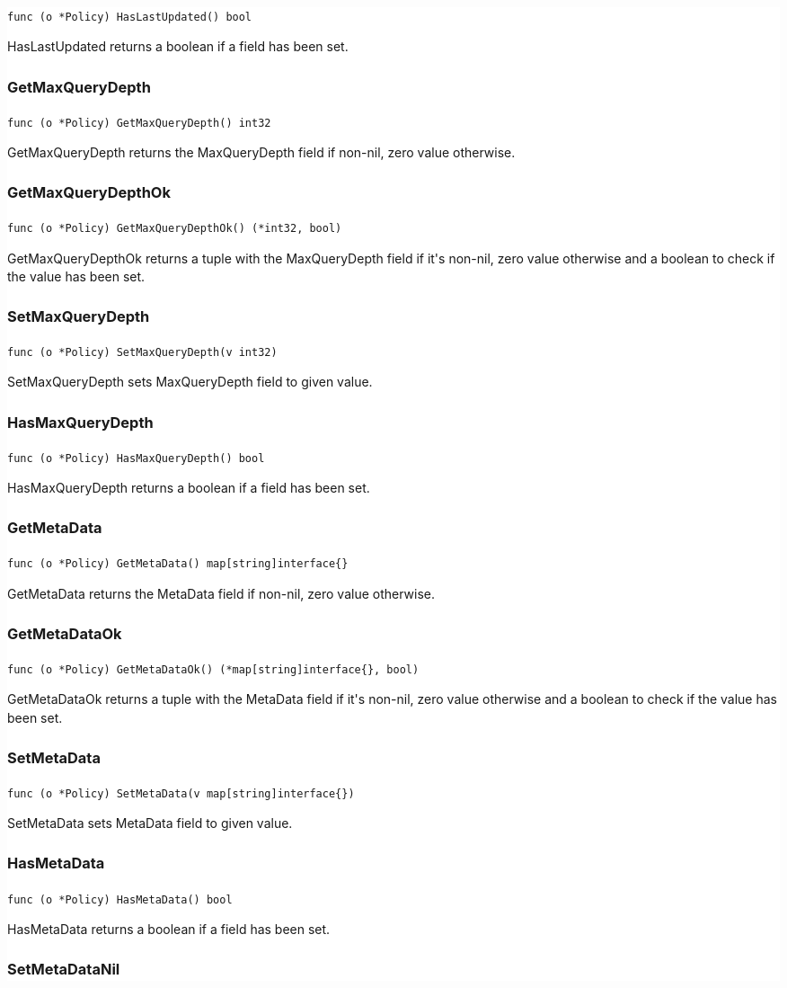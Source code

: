 `func (o *Policy) HasLastUpdated() bool`

HasLastUpdated returns a boolean if a field has been set.

### GetMaxQueryDepth

`func (o *Policy) GetMaxQueryDepth() int32`

GetMaxQueryDepth returns the MaxQueryDepth field if non-nil, zero value otherwise.

### GetMaxQueryDepthOk

`func (o *Policy) GetMaxQueryDepthOk() (*int32, bool)`

GetMaxQueryDepthOk returns a tuple with the MaxQueryDepth field if it's non-nil, zero value otherwise
and a boolean to check if the value has been set.

### SetMaxQueryDepth

`func (o *Policy) SetMaxQueryDepth(v int32)`

SetMaxQueryDepth sets MaxQueryDepth field to given value.

### HasMaxQueryDepth

`func (o *Policy) HasMaxQueryDepth() bool`

HasMaxQueryDepth returns a boolean if a field has been set.

### GetMetaData

`func (o *Policy) GetMetaData() map[string]interface{}`

GetMetaData returns the MetaData field if non-nil, zero value otherwise.

### GetMetaDataOk

`func (o *Policy) GetMetaDataOk() (*map[string]interface{}, bool)`

GetMetaDataOk returns a tuple with the MetaData field if it's non-nil, zero value otherwise
and a boolean to check if the value has been set.

### SetMetaData

`func (o *Policy) SetMetaData(v map[string]interface{})`

SetMetaData sets MetaData field to given value.

### HasMetaData

`func (o *Policy) HasMetaData() bool`

HasMetaData returns a boolean if a field has been set.

### SetMetaDataNil

